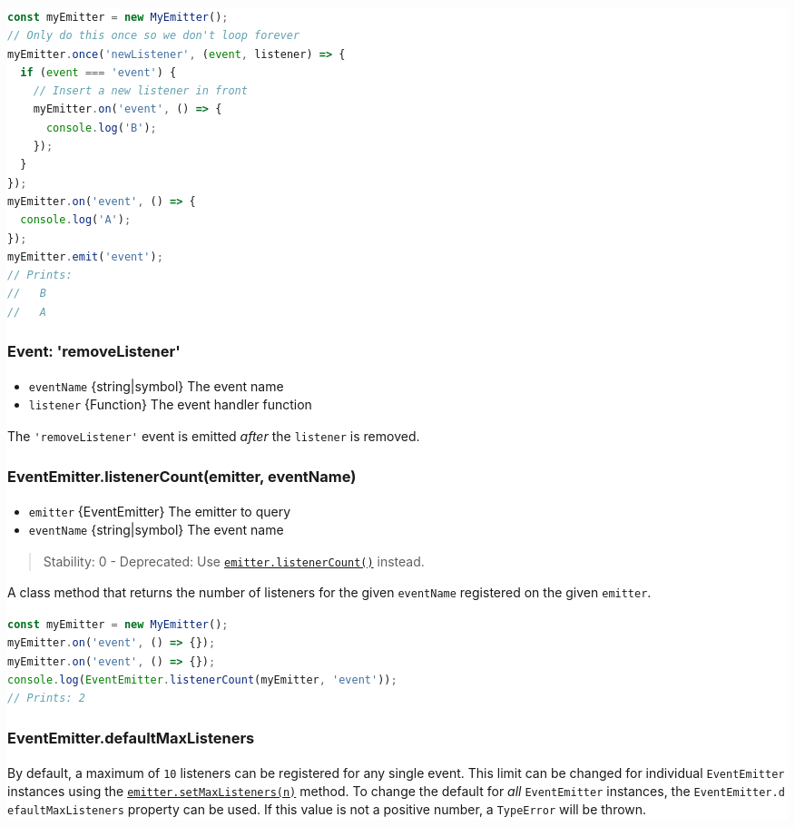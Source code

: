 ```js
const myEmitter = new MyEmitter();
// Only do this once so we don't loop forever
myEmitter.once('newListener', (event, listener) => {
  if (event === 'event') {
    // Insert a new listener in front
    myEmitter.on('event', () => {
      console.log('B');
    });
  }
});
myEmitter.on('event', () => {
  console.log('A');
});
myEmitter.emit('event');
// Prints:
//   B
//   A
```

### Event: 'removeListener'


* `eventName` {string|symbol} The event name
* `listener` {Function} The event handler function

The `'removeListener'` event is emitted *after* the `listener` is removed.

### EventEmitter.listenerCount(emitter, eventName)

* `emitter` {EventEmitter} The emitter to query
* `eventName` {string|symbol} The event name

> Stability: 0 - Deprecated: Use [`emitter.listenerCount()`][] instead.

A class method that returns the number of listeners for the given `eventName`
registered on the given `emitter`.

```js
const myEmitter = new MyEmitter();
myEmitter.on('event', () => {});
myEmitter.on('event', () => {});
console.log(EventEmitter.listenerCount(myEmitter, 'event'));
// Prints: 2
```

### EventEmitter.defaultMaxListeners


By default, a maximum of `10` listeners can be registered for any single
event. This limit can be changed for individual `EventEmitter` instances
using the [`emitter.setMaxListeners(n)`][] method. To change the default
for *all* `EventEmitter` instances, the `EventEmitter.defaultMaxListeners`
property can be used. If this value is not a positive number, a `TypeError`
will be thrown.


[`--trace-warnings`]: cli.html#cli_trace_warnings
[`EventEmitter.defaultMaxListeners`]: #events_eventemitter_defaultmaxlisteners
[`domain`]: domain.html
[`emitter.listenerCount()`]: #events_emitter_listenercount_eventname
[`emitter.removeListener()`]: #events_emitter_removelistener_eventname_listener
[`emitter.setMaxListeners(n)`]: #events_emitter_setmaxlisteners_n
[`fs.ReadStream`]: fs.html#fs_class_fs_readstream
[`net.Server`]: net.html#net_class_net_server
[`process.on('warning')`]: process.html#process_event_warning
[stream]: stream.html